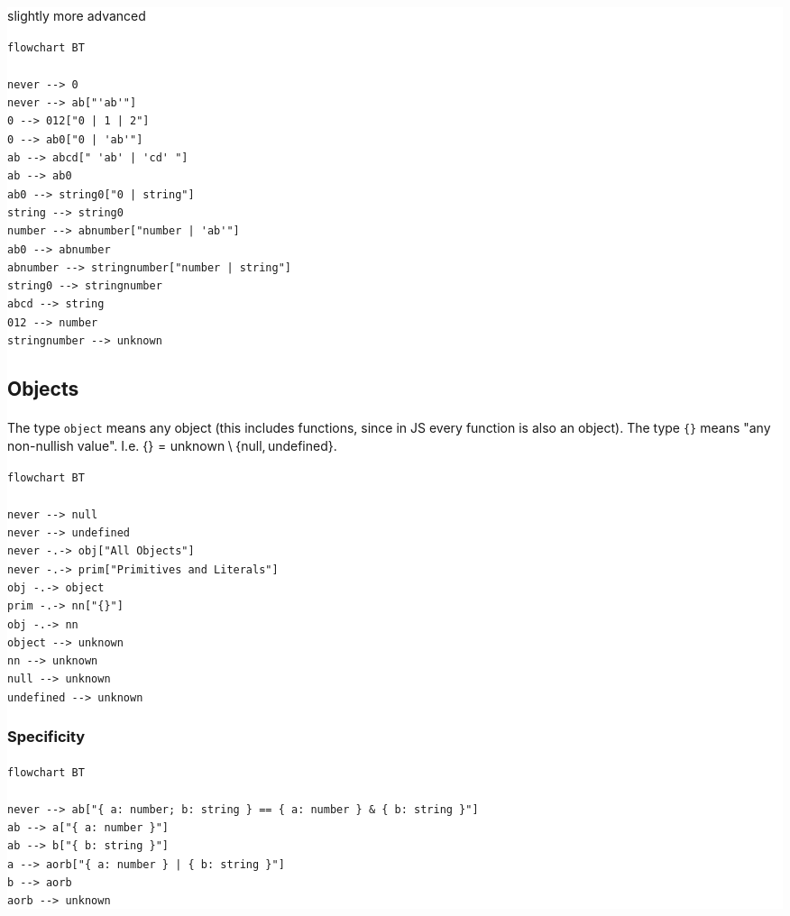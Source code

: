 slightly more advanced

```mermaid
flowchart BT

never --> 0
never --> ab["'ab'"]
0 --> 012["0 | 1 | 2"]
0 --> ab0["0 | 'ab'"]
ab --> abcd[" 'ab' | 'cd' "]
ab --> ab0
ab0 --> string0["0 | string"]
string --> string0
number --> abnumber["number | 'ab'"]
ab0 --> abnumber
abnumber --> stringnumber["number | string"]
string0 --> stringnumber
abcd --> string
012 --> number
stringnumber --> unknown
```

## Objects

The type `object` means any object (this includes functions, since in JS every function is also an object).
The type `{}` means "any non-nullish value". I.e. $\text{\{\}} = \text{unknown} \setminus \{ \text{null}, \text{undefined} \}$.

```mermaid
flowchart BT

never --> null
never --> undefined
never -.-> obj["All Objects"]
never -.-> prim["Primitives and Literals"]
obj -.-> object
prim -.-> nn["{}"]
obj -.-> nn
object --> unknown
nn --> unknown
null --> unknown
undefined --> unknown
```

### Specificity

```mermaid
flowchart BT

never --> ab["{ a: number; b: string } == { a: number } & { b: string }"]
ab --> a["{ a: number }"]
ab --> b["{ b: string }"]
a --> aorb["{ a: number } | { b: string }"]
b --> aorb
aorb --> unknown
```
